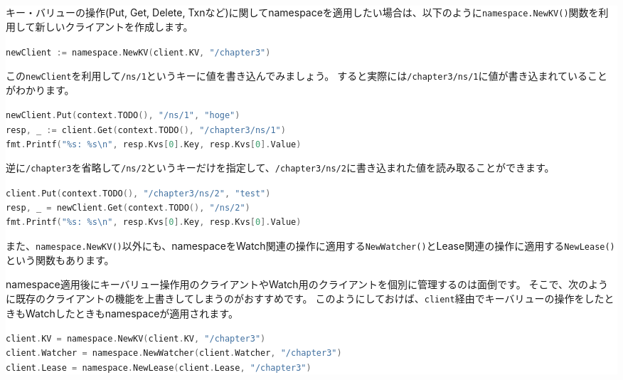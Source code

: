 キー・バリューの操作(Put, Get, Delete, Txnなど)に関してnamespaceを適用したい場合は、以下のように`namespace.NewKV()`関数を利用して新しいクライアントを作成します。

```go
newClient := namespace.NewKV(client.KV, "/chapter3")
```

この`newClient`を利用して`/ns/1`というキーに値を書き込んでみましょう。
すると実際には`/chapter3/ns/1`に値が書き込まれていることがわかります。

```go
newClient.Put(context.TODO(), "/ns/1", "hoge")
resp, _ := client.Get(context.TODO(), "/chapter3/ns/1")
fmt.Printf("%s: %s\n", resp.Kvs[0].Key, resp.Kvs[0].Value)
```

逆に`/chapter3`を省略して`/ns/2`というキーだけを指定して、`/chapter3/ns/2`に書き込まれた値を読み取ることができます。

```go
client.Put(context.TODO(), "/chapter3/ns/2", "test")
resp, _ = newClient.Get(context.TODO(), "/ns/2")
fmt.Printf("%s: %s\n", resp.Kvs[0].Key, resp.Kvs[0].Value)
```

また、`namespace.NewKV()`以外にも、namespaceをWatch関連の操作に適用する`NewWatcher()`とLease関連の操作に適用する`NewLease()`という関数もあります。

namespace適用後にキーバリュー操作用のクライアントやWatch用のクライアントを個別に管理するのは面倒です。
そこで、次のように既存のクライアントの機能を上書きしてしまうのがおすすめです。
このようにしておけば、`client`経由でキーバリューの操作をしたときもWatchしたときもnamespaceが適用されます。

```go
client.KV = namespace.NewKV(client.KV, "/chapter3")
client.Watcher = namespace.NewWatcher(client.Watcher, "/chapter3")
client.Lease = namespace.NewLease(client.Lease, "/chapter3")
```


[^1]: https://github.com/etcd-io/etcd/issues/12109
[^2]: https://github.com/etcd-io/etcd/issues/12124
[^3]: https://github.com/etcd-io/etcd/issues/11820